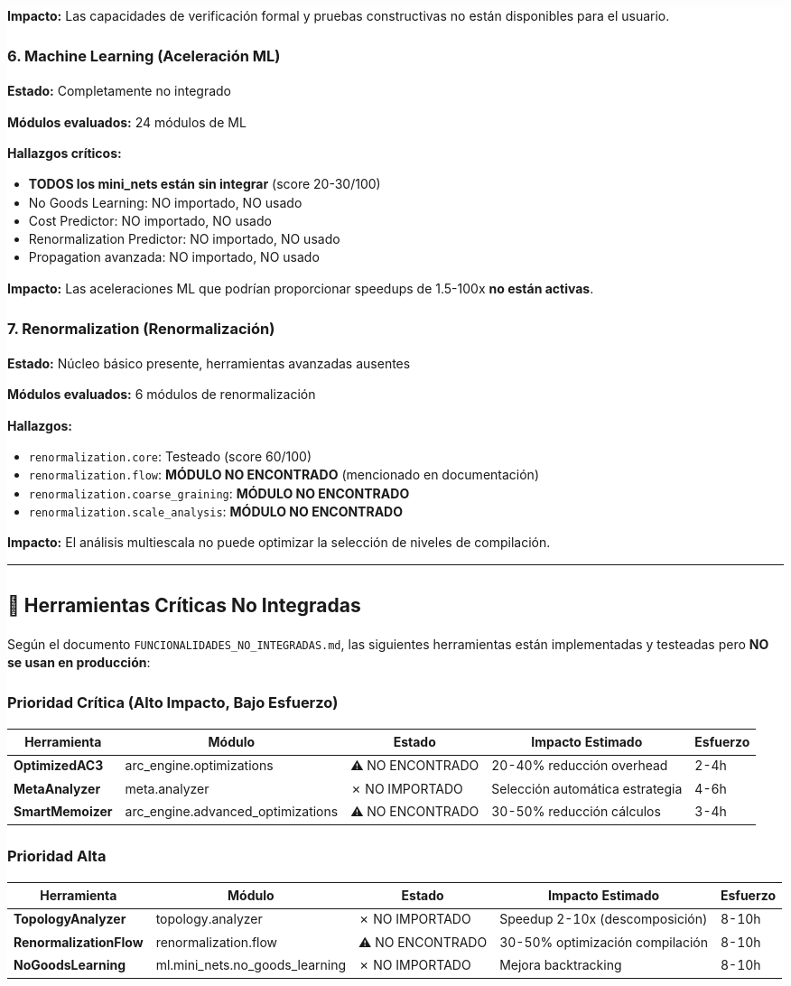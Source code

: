 **Impacto:** Las capacidades de verificación formal y pruebas constructivas no están disponibles para el usuario.

### 6. Machine Learning (Aceleración ML)

**Estado:** Completamente no integrado

**Módulos evaluados:** 24 módulos de ML

**Hallazgos críticos:**
- **TODOS los mini_nets están sin integrar** (score 20-30/100)
- No Goods Learning: NO importado, NO usado
- Cost Predictor: NO importado, NO usado
- Renormalization Predictor: NO importado, NO usado
- Propagation avanzada: NO importado, NO usado

**Impacto:** Las aceleraciones ML que podrían proporcionar speedups de 1.5-100x **no están activas**.

### 7. Renormalization (Renormalización)

**Estado:** Núcleo básico presente, herramientas avanzadas ausentes

**Módulos evaluados:** 6 módulos de renormalización

**Hallazgos:**
- `renormalization.core`: Testeado (score 60/100)
- `renormalization.flow`: **MÓDULO NO ENCONTRADO** (mencionado en documentación)
- `renormalization.coarse_graining`: **MÓDULO NO ENCONTRADO**
- `renormalization.scale_analysis`: **MÓDULO NO ENCONTRADO**

**Impacto:** El análisis multiescala no puede optimizar la selección de niveles de compilación.

---

## 🚨 Herramientas Críticas No Integradas

Según el documento `FUNCIONALIDADES_NO_INTEGRADAS.md`, las siguientes herramientas están implementadas y testeadas pero **NO se usan en producción**:

### Prioridad Crítica (Alto Impacto, Bajo Esfuerzo)

| Herramienta | Módulo | Estado | Impacto Estimado | Esfuerzo |
|-------------|--------|--------|------------------|----------|
| **OptimizedAC3** | arc_engine.optimizations | ⚠️ NO ENCONTRADO | 20-40% reducción overhead | 2-4h |
| **MetaAnalyzer** | meta.analyzer | ✗ NO IMPORTADO | Selección automática estrategia | 4-6h |
| **SmartMemoizer** | arc_engine.advanced_optimizations | ⚠️ NO ENCONTRADO | 30-50% reducción cálculos | 3-4h |

### Prioridad Alta

| Herramienta | Módulo | Estado | Impacto Estimado | Esfuerzo |
|-------------|--------|--------|------------------|----------|
| **TopologyAnalyzer** | topology.analyzer | ✗ NO IMPORTADO | Speedup 2-10x (descomposición) | 8-10h |
| **RenormalizationFlow** | renormalization.flow | ⚠️ NO ENCONTRADO | 30-50% optimización compilación | 8-10h |
| **NoGoodsLearning** | ml.mini_nets.no_goods_learning | ✗ NO IMPORTADO | Mejora backtracking | 8-10h |
